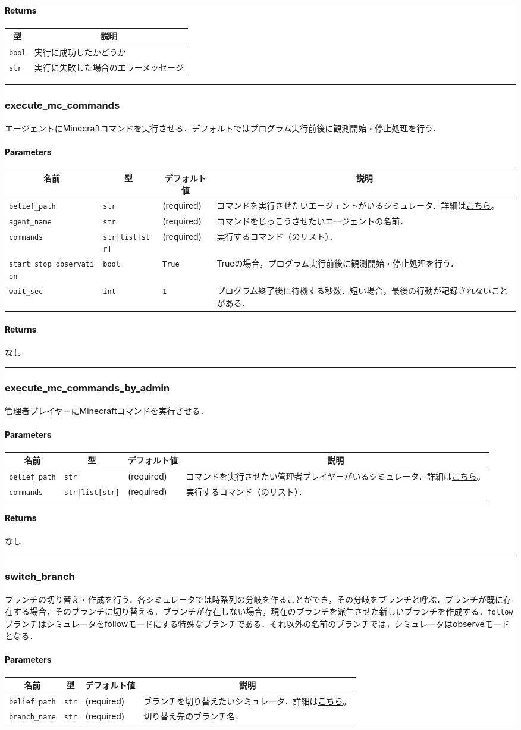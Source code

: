 
#### Returns
| 型            | 説明                             |
|----------------|----------------------------------|
| `bool`		| 実行に成功したかどうか|
| `str`			| 実行に失敗した場合のエラーメッセージ|

----------------

### execute_mc_commands
エージェントにMinecraftコマンドを実行させる．デフォルトではプログラム実行前後に観測開始・停止処理を行う．

#### Parameters
| 名前         | 型            | デフォルト値 | 説明                             |
|--------------|----------------|--------------|----------------------------------|
| `belief_path`			| `str`		| (required)   | コマンドを実行させたいエージェントがいるシミュレータ．詳細は[こちら](#argument-belief_path)。|
| `agent_name`			| `str`			| (required)   | コマンドをじっこうさせたいエージェントの名前．|
| `commands`			| `str\|list[str]`   | (required)   | 実行するコマンド（のリスト）．|
| `start_stop_observation`	| `bool`        | `True`		| Trueの場合，プログラム実行前後に観測開始・停止処理を行う． |
| `wait_sec`				| `int`         | `1`  			| プログラム終了後に待機する秒数．短い場合，最後の行動が記録されないことがある．|

#### Returns
なし

----------------

### execute_mc_commands_by_admin
管理者プレイヤーにMinecraftコマンドを実行させる．

#### Parameters
| 名前         | 型            | デフォルト値 | 説明                             |
|--------------|----------------|--------------|----------------------------------|
| `belief_path`			| `str`		| (required)   | コマンドを実行させたい管理者プレイヤーがいるシミュレータ．詳細は[こちら](#argument-belief_path)。|
| `commands`			| `str\|list[str]`   | (required)   | 実行するコマンド（のリスト）．|

#### Returns
なし

----------------

### switch_branch
ブランチの切り替え・作成を行う．各シミュレータでは時系列の分岐を作ることができ，その分岐をブランチと呼ぶ．ブランチが既に存在する場合，そのブランチに切り替える．ブランチが存在しない場合，現在のブランチを派生させた新しいブランチを作成する．`follow`ブランチはシミュレータをfollowモードにする特殊なブランチである．それ以外の名前のブランチでは，シミュレータはobserveモードとなる．

#### Parameters
| 名前         | 型            | デフォルト値 | 説明                             |
|--------------|----------------|--------------|----------------------------------|
| `belief_path`			| `str`		| (required)   | ブランチを切り替えたいシミュレータ．詳細は[こちら](#argument-belief_path)。|
| `branch_name`			| `str`		| (required)   | 切り替え先のブランチ名．|
